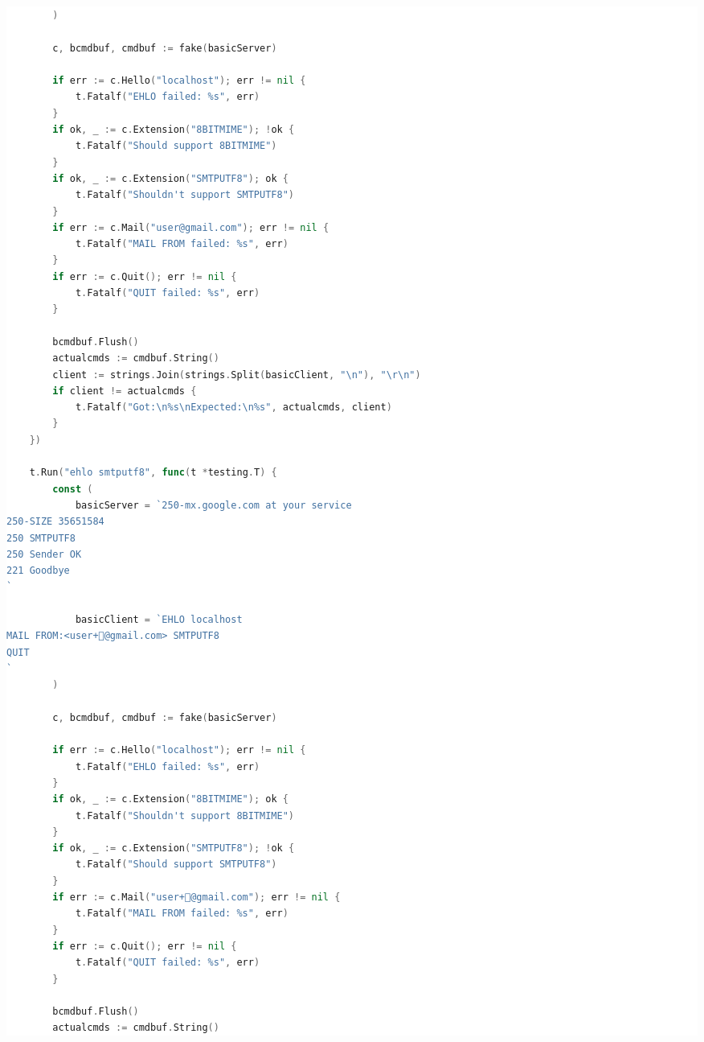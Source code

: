 ```go
		)

		c, bcmdbuf, cmdbuf := fake(basicServer)

		if err := c.Hello("localhost"); err != nil {
			t.Fatalf("EHLO failed: %s", err)
		}
		if ok, _ := c.Extension("8BITMIME"); !ok {
			t.Fatalf("Should support 8BITMIME")
		}
		if ok, _ := c.Extension("SMTPUTF8"); ok {
			t.Fatalf("Shouldn't support SMTPUTF8")
		}
		if err := c.Mail("user@gmail.com"); err != nil {
			t.Fatalf("MAIL FROM failed: %s", err)
		}
		if err := c.Quit(); err != nil {
			t.Fatalf("QUIT failed: %s", err)
		}

		bcmdbuf.Flush()
		actualcmds := cmdbuf.String()
		client := strings.Join(strings.Split(basicClient, "\n"), "\r\n")
		if client != actualcmds {
			t.Fatalf("Got:\n%s\nExpected:\n%s", actualcmds, client)
		}
	})

	t.Run("ehlo smtputf8", func(t *testing.T) {
		const (
			basicServer = `250-mx.google.com at your service
250-SIZE 35651584
250 SMTPUTF8
250 Sender OK
221 Goodbye
`

			basicClient = `EHLO localhost
MAIL FROM:<user+📧@gmail.com> SMTPUTF8
QUIT
`
		)

		c, bcmdbuf, cmdbuf := fake(basicServer)

		if err := c.Hello("localhost"); err != nil {
			t.Fatalf("EHLO failed: %s", err)
		}
		if ok, _ := c.Extension("8BITMIME"); ok {
			t.Fatalf("Shouldn't support 8BITMIME")
		}
		if ok, _ := c.Extension("SMTPUTF8"); !ok {
			t.Fatalf("Should support SMTPUTF8")
		}
		if err := c.Mail("user+📧@gmail.com"); err != nil {
			t.Fatalf("MAIL FROM failed: %s", err)
		}
		if err := c.Quit(); err != nil {
			t.Fatalf("QUIT failed: %s", err)
		}

		bcmdbuf.Flush()
		actualcmds := cmdbuf.String()
```
